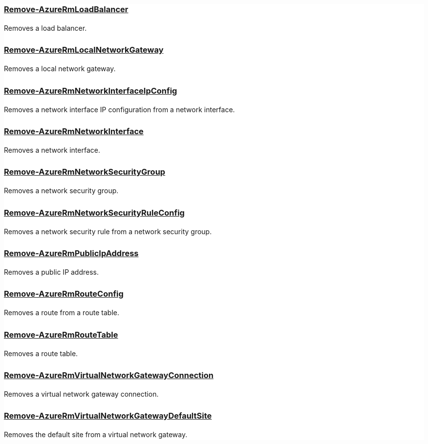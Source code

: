 
### [Remove-AzureRmLoadBalancer](./Remove-AzureRmLoadBalancer.md)
Removes a load balancer.


### [Remove-AzureRmLocalNetworkGateway](./Remove-AzureRmLocalNetworkGateway.md)
Removes a local network gateway.


### [Remove-AzureRmNetworkInterfaceIpConfig](./Remove-AzureRmNetworkInterfaceIpConfig.md)
Removes a network interface IP configuration from a network interface.


### [Remove-AzureRmNetworkInterface](./Remove-AzureRmNetworkInterface.md)
Removes a network interface.


### [Remove-AzureRmNetworkSecurityGroup](./Remove-AzureRmNetworkSecurityGroup.md)
Removes a network security group.


### [Remove-AzureRmNetworkSecurityRuleConfig](./Remove-AzureRmNetworkSecurityRuleConfig.md)
Removes a network security rule from a network security group.


### [Remove-AzureRmPublicIpAddress](./Remove-AzureRmPublicIpAddress.md)
Removes a public IP address.


### [Remove-AzureRmRouteConfig](./Remove-AzureRmRouteConfig.md)
Removes a route from a route table.


### [Remove-AzureRmRouteTable](./Remove-AzureRmRouteTable.md)
Removes a route table.


### [Remove-AzureRmVirtualNetworkGatewayConnection](./Remove-AzureRmVirtualNetworkGatewayConnection.md)
Removes a virtual network gateway connection.


### [Remove-AzureRmVirtualNetworkGatewayDefaultSite](./Remove-AzureRmVirtualNetworkGatewayDefaultSite.md)
Removes the default site from a virtual network gateway.
